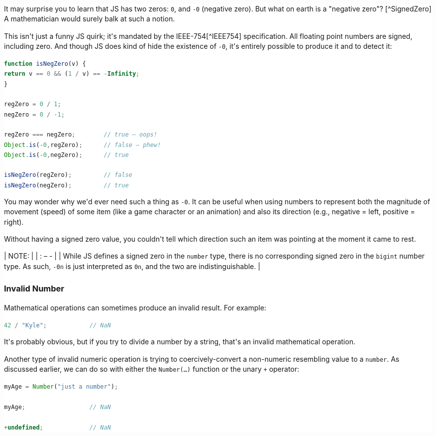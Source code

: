 It may surprise you to learn that JS has two zeros: `0`, and `-0` (negative zero). But what on earth is a "negative zero"? [^SignedZero] A mathematician would surely balk at such a notion.

This isn't just a funny JS quirk; it's mandated by the IEEE-754[^IEEE754] specification. All floating point numbers are signed, including zero. And though JS does kind of hide the existence of `-0`, it's entirely possible to produce it and to detect it:

```js
function isNegZero(v) {
return v == 0 && (1 / v) == -Infinity;
}

regZero = 0 / 1;
negZero = 0 / -1;

regZero === negZero;        // true – oops!
Object.is(-0,regZero);      // false – phew!
Object.is(-0,negZero);      // true

isNegZero(regZero);         // false
isNegZero(negZero);         // true
```

You may wonder why we'd ever need such a thing as `-0`. It can be useful when using numbers to represent both the magnitude of movement (speed) of some item (like a game character or an animation) and also its direction (e.g., negative = left, positive = right).

Without having a signed zero value, you couldn't tell which direction such an item was pointing at the moment it came to rest.

| NOTE: |
| : –   - |
| While JS defines a signed zero in the `number` type, there is no corresponding signed zero in the `bigint` number type. As such, `-0n` is just interpreted as `0n`, and the two are indistinguishable. |

### Invalid Number

Mathematical operations can sometimes produce an invalid result. For example:

```js
42 / "Kyle";            // NaN
```

It's probably obvious, but if you try to divide a number by a string, that's an invalid mathematical operation.

Another type of invalid numeric operation is trying to coercively-convert a non-numeric resembling value to a `number`. As discussed earlier, we can do so with either the `Number(…)` function or the unary `+` operator:

```js
myAge = Number("just a number");

myAge;                  // NaN

+undefined;             // NaN
```
